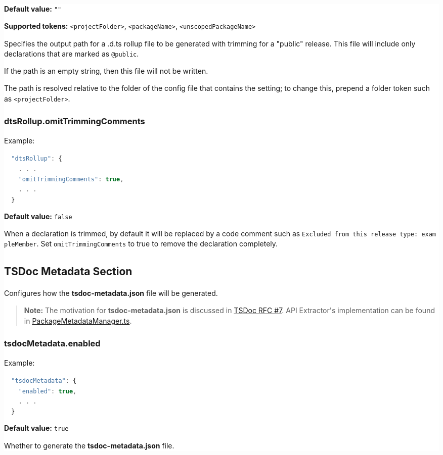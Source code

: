 **Default value:** `""`

**Supported tokens:** `<projectFolder>`, `<packageName>`, `<unscopedPackageName>`

Specifies the output path for a .d.ts rollup file to be generated with trimming for a "public" release.
This file will include only declarations that are marked as `@public`.

If the path is an empty string, then this file will not be written.

The path is resolved relative to the folder of the config file that contains the setting; to change this,
prepend a folder token such as `<projectFolder>`.

### dtsRollup.omitTrimmingComments

Example:

```js
  "dtsRollup": {
    . . .
    "omitTrimmingComments": true,
    . . .
  }
```

**Default value:** `false`

When a declaration is trimmed, by default it will be replaced by a code comment such as
`Excluded from this release type: exampleMember`. Set `omitTrimmingComments` to true to remove the
declaration completely.

## TSDoc Metadata Section

Configures how the **tsdoc-metadata.json** file will be generated.

> **Note:** The motivation for **tsdoc-metadata.json** is discussed in
> [TSDoc RFC #7](https://github.com/microsoft/tsdoc/issues/7). API Extractor's implementation can be found in
> [PackageMetadataManager.ts](https://github.com/microsoft/rushstack/blob/main/apps/api-extractor/src/analyzer/PackageMetadataManager.ts).

### tsdocMetadata.enabled

Example:

```js
  "tsdocMetadata": {
    "enabled": true,
    . . .
  }
```

**Default value:** `true`

Whether to generate the **tsdoc-metadata.json** file.
